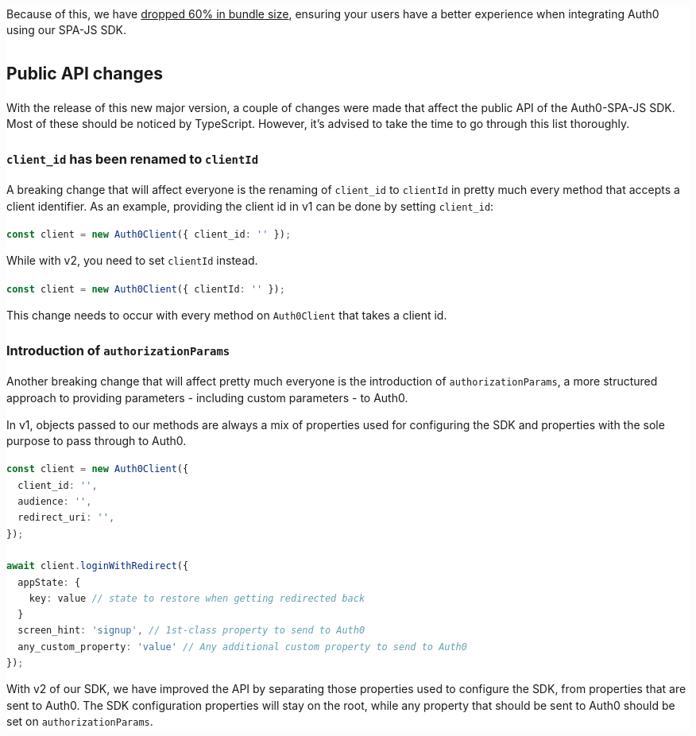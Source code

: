 
Because of this, we have <u>dropped 60% in bundle size</u>, ensuring your users have a better experience when integrating Auth0 using our SPA-JS SDK.

## Public API changes

With the release of this new major version, a couple of changes were made that affect the public API of the Auth0-SPA-JS SDK. Most of these should be noticed by TypeScript. However, it’s advised to take the time to go through this list thoroughly.

### `client_id` has been renamed to `clientId`

A breaking change that will affect everyone is the renaming of `client_id` to `clientId` in pretty much every method that accepts a client identifier. As an example, providing the client id in v1 can be done by setting `client_id`:

```ts
const client = new Auth0Client({ client_id: '' });
```

While with v2, you need to set `clientId` instead.

```ts
const client = new Auth0Client({ clientId: '' });
```

This change needs to occur with every method on `Auth0Client` that takes a client id.

### Introduction of `authorizationParams`

Another breaking change that will affect pretty much everyone is the introduction of `authorizationParams`, a more structured approach to providing parameters - including custom parameters - to Auth0.

In v1, objects passed to our methods are always a mix of properties used for configuring the SDK and properties with the sole purpose to pass through to Auth0.

```ts
const client = new Auth0Client({
  client_id: '',
  audience: '',
  redirect_uri: '',
});

await client.loginWithRedirect({
  appState: {
    key: value // state to restore when getting redirected back
  }
  screen_hint: 'signup', // 1st-class property to send to Auth0
  any_custom_property: 'value' // Any additional custom property to send to Auth0
});
```

With v2 of our SDK, we have improved the API by separating those properties used to configure the SDK, from properties that are sent to Auth0. The SDK configuration properties will stay on the root, while any property that should be sent to Auth0 should be set on `authorizationParams`.

